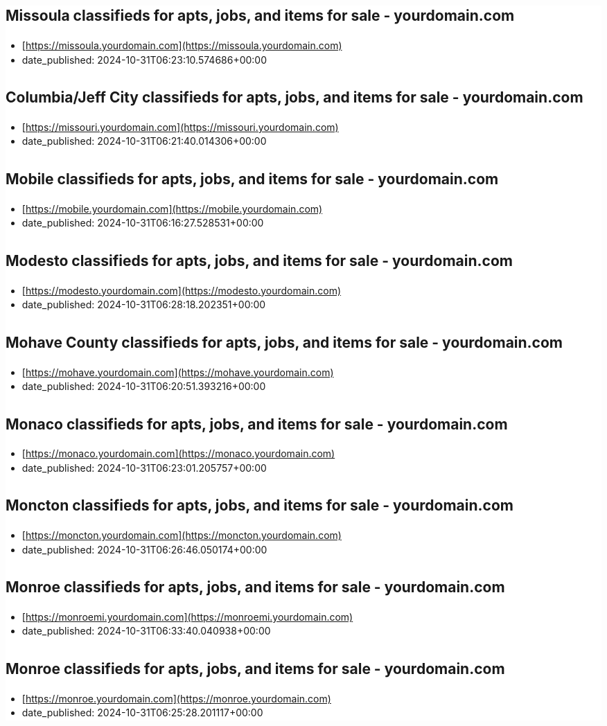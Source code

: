  ## Missoula classifieds for apts, jobs, and items for sale - yourdomain.com
 - [https://missoula.yourdomain.com](https://missoula.yourdomain.com)
 - date_published: 2024-10-31T06:23:10.574686+00:00

 ## Columbia/Jeff City classifieds for apts, jobs, and items for sale - yourdomain.com
 - [https://missouri.yourdomain.com](https://missouri.yourdomain.com)
 - date_published: 2024-10-31T06:21:40.014306+00:00

 ## Mobile classifieds for apts, jobs, and items for sale - yourdomain.com
 - [https://mobile.yourdomain.com](https://mobile.yourdomain.com)
 - date_published: 2024-10-31T06:16:27.528531+00:00

 ## Modesto classifieds for apts, jobs, and items for sale - yourdomain.com
 - [https://modesto.yourdomain.com](https://modesto.yourdomain.com)
 - date_published: 2024-10-31T06:28:18.202351+00:00

 ## Mohave County classifieds for apts, jobs, and items for sale - yourdomain.com
 - [https://mohave.yourdomain.com](https://mohave.yourdomain.com)
 - date_published: 2024-10-31T06:20:51.393216+00:00

 ## Monaco classifieds for apts, jobs, and items for sale - yourdomain.com
 - [https://monaco.yourdomain.com](https://monaco.yourdomain.com)
 - date_published: 2024-10-31T06:23:01.205757+00:00

 ## Moncton classifieds for apts, jobs, and items for sale - yourdomain.com
 - [https://moncton.yourdomain.com](https://moncton.yourdomain.com)
 - date_published: 2024-10-31T06:26:46.050174+00:00

 ## Monroe classifieds for apts, jobs, and items for sale - yourdomain.com
 - [https://monroemi.yourdomain.com](https://monroemi.yourdomain.com)
 - date_published: 2024-10-31T06:33:40.040938+00:00

 ## Monroe classifieds for apts, jobs, and items for sale - yourdomain.com
 - [https://monroe.yourdomain.com](https://monroe.yourdomain.com)
 - date_published: 2024-10-31T06:25:28.201117+00:00
